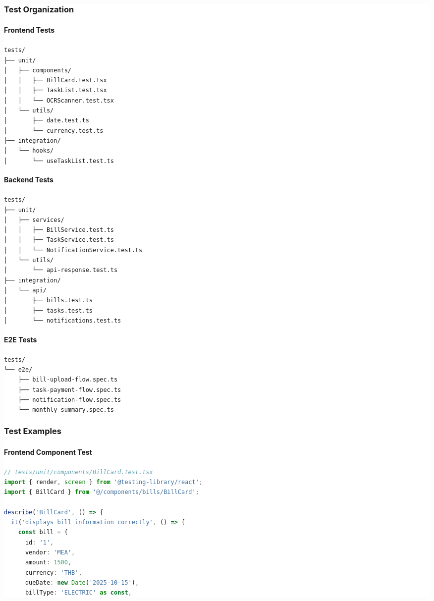 ### Test Organization

#### Frontend Tests

```plaintext
tests/
├── unit/
│   ├── components/
│   │   ├── BillCard.test.tsx
│   │   ├── TaskList.test.tsx
│   │   └── OCRScanner.test.tsx
│   └── utils/
│       ├── date.test.ts
│       └── currency.test.ts
├── integration/
│   └── hooks/
│       └── useTaskList.test.ts
```

#### Backend Tests

```plaintext
tests/
├── unit/
│   ├── services/
│   │   ├── BillService.test.ts
│   │   ├── TaskService.test.ts
│   │   └── NotificationService.test.ts
│   └── utils/
│       └── api-response.test.ts
├── integration/
│   └── api/
│       ├── bills.test.ts
│       ├── tasks.test.ts
│       └── notifications.test.ts
```

#### E2E Tests

```plaintext
tests/
└── e2e/
    ├── bill-upload-flow.spec.ts
    ├── task-payment-flow.spec.ts
    ├── notification-flow.spec.ts
    └── monthly-summary.spec.ts
```

### Test Examples

#### Frontend Component Test

```typescript
// tests/unit/components/BillCard.test.tsx
import { render, screen } from '@testing-library/react';
import { BillCard } from '@/components/bills/BillCard';

describe('BillCard', () => {
  it('displays bill information correctly', () => {
    const bill = {
      id: '1',
      vendor: 'MEA',
      amount: 1500,
      currency: 'THB',
      dueDate: new Date('2025-10-15'),
      billType: 'ELECTRIC' as const,
```